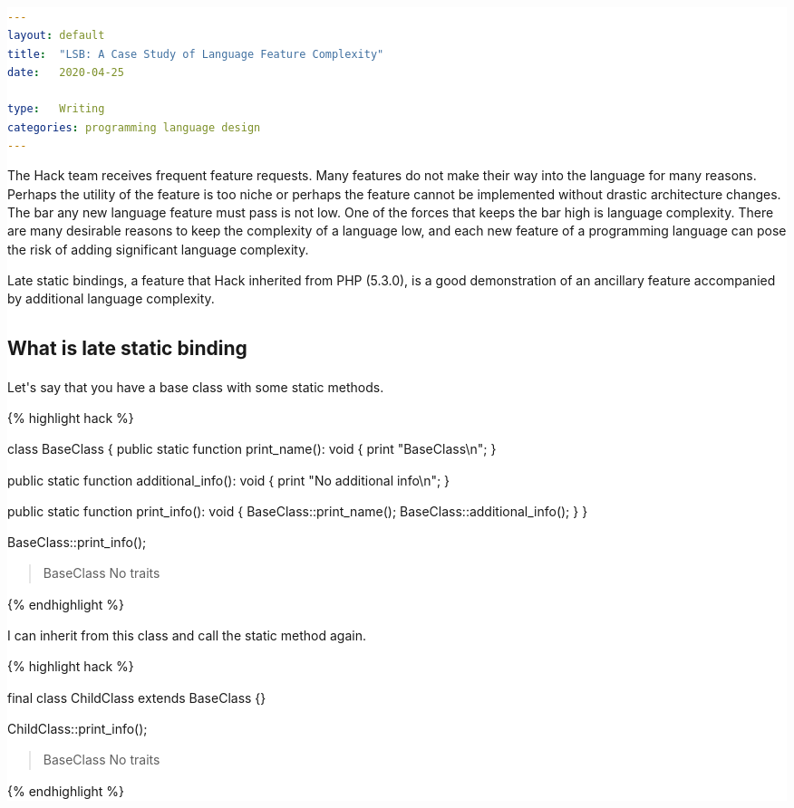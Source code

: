 ```yaml
---
layout: default
title:  "LSB: A Case Study of Language Feature Complexity"
date:   2020-04-25

type:   Writing 
categories: programming language design
---
```


The Hack team receives frequent feature requests. Many features do not make their way into the language for many reasons. Perhaps the utility of the feature is too niche or perhaps the feature cannot be implemented without drastic architecture changes. The bar any new language feature must pass is not low. One of the forces that keeps the bar high is language complexity. There are many desirable reasons to keep the complexity of a language low, and each new feature of a programming language can pose the risk of adding significant language complexity. 

Late static bindings, a feature that Hack inherited from PHP (5.3.0), is a good demonstration of an ancillary feature accompanied by additional language complexity. 

## What is late static binding

Let's say that you have a base class with some static methods.

{% highlight hack %}

class BaseClass {
  public static function print_name(): void {
    print "BaseClass\n";
  }

  public static function additional_info(): void {
    print "No additional info\n";
  }

  public static function print_info(): void {
    BaseClass::print_name();
    BaseClass::additional_info();
  }
}

BaseClass::print_info();

> BaseClass
> No traits

{% endhighlight %}

I can inherit from this class and call the static method again.

{% highlight hack %}

final class ChildClass extends BaseClass {}

ChildClass::print_info();

> BaseClass
> No traits

{% endhighlight %}
